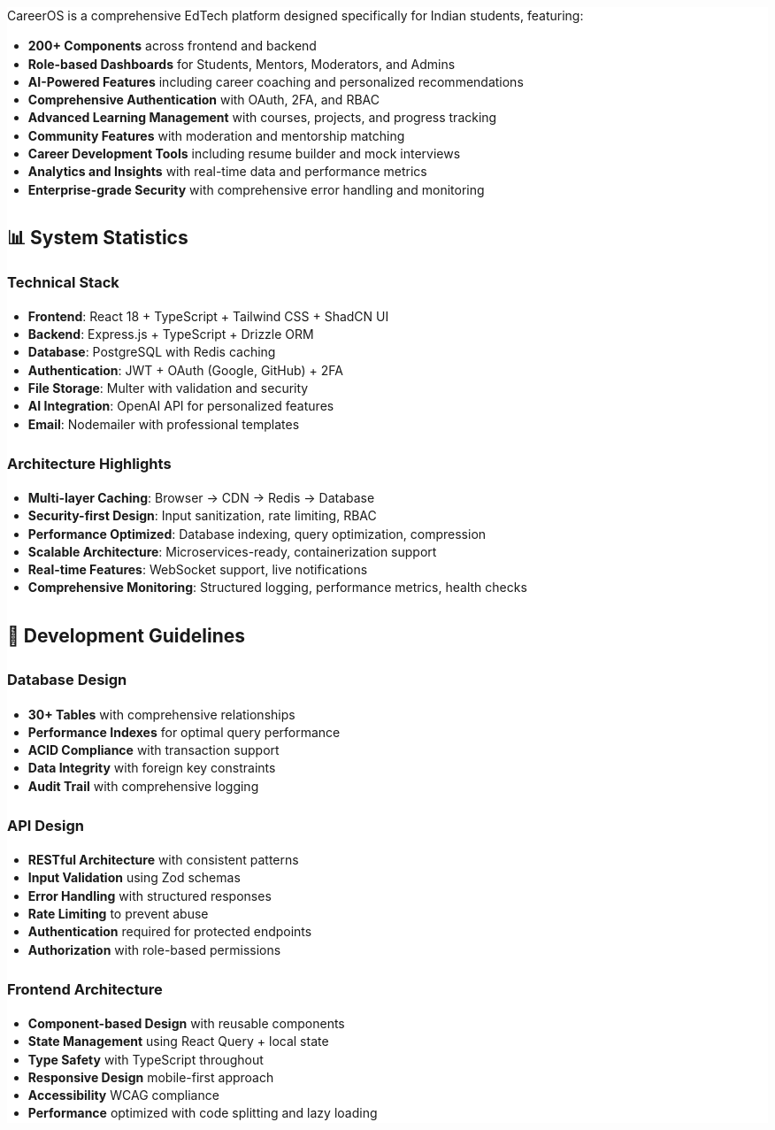 CareerOS is a comprehensive EdTech platform designed specifically for Indian students, featuring:

- **200+ Components** across frontend and backend
- **Role-based Dashboards** for Students, Mentors, Moderators, and Admins
- **AI-Powered Features** including career coaching and personalized recommendations
- **Comprehensive Authentication** with OAuth, 2FA, and RBAC
- **Advanced Learning Management** with courses, projects, and progress tracking
- **Community Features** with moderation and mentorship matching
- **Career Development Tools** including resume builder and mock interviews
- **Analytics and Insights** with real-time data and performance metrics
- **Enterprise-grade Security** with comprehensive error handling and monitoring

## 📊 System Statistics

### Technical Stack
- **Frontend**: React 18 + TypeScript + Tailwind CSS + ShadCN UI
- **Backend**: Express.js + TypeScript + Drizzle ORM
- **Database**: PostgreSQL with Redis caching
- **Authentication**: JWT + OAuth (Google, GitHub) + 2FA
- **File Storage**: Multer with validation and security
- **AI Integration**: OpenAI API for personalized features
- **Email**: Nodemailer with professional templates

### Architecture Highlights
- **Multi-layer Caching**: Browser → CDN → Redis → Database
- **Security-first Design**: Input sanitization, rate limiting, RBAC
- **Performance Optimized**: Database indexing, query optimization, compression
- **Scalable Architecture**: Microservices-ready, containerization support
- **Real-time Features**: WebSocket support, live notifications
- **Comprehensive Monitoring**: Structured logging, performance metrics, health checks

## 🔧 Development Guidelines

### Database Design
- **30+ Tables** with comprehensive relationships
- **Performance Indexes** for optimal query performance
- **ACID Compliance** with transaction support
- **Data Integrity** with foreign key constraints
- **Audit Trail** with comprehensive logging

### API Design
- **RESTful Architecture** with consistent patterns
- **Input Validation** using Zod schemas
- **Error Handling** with structured responses
- **Rate Limiting** to prevent abuse
- **Authentication** required for protected endpoints
- **Authorization** with role-based permissions

### Frontend Architecture
- **Component-based Design** with reusable components
- **State Management** using React Query + local state
- **Type Safety** with TypeScript throughout
- **Responsive Design** mobile-first approach
- **Accessibility** WCAG compliance
- **Performance** optimized with code splitting and lazy loading
